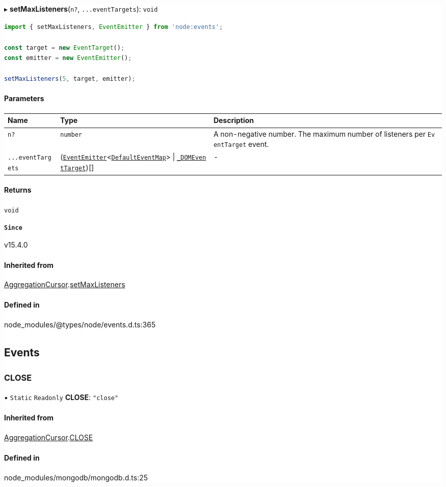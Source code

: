 ▸ **setMaxListeners**(`n?`, `...eventTargets`): `void`

```js
import { setMaxListeners, EventEmitter } from 'node:events';

const target = new EventTarget();
const emitter = new EventEmitter();

setMaxListeners(5, target, emitter);
```

#### Parameters

| Name | Type | Description |
| :------ | :------ | :------ |
| `n?` | `number` | A non-negative number. The maximum number of listeners per `EventTarget` event. |
| `...eventTargets` | ([`EventEmitter`](../interfaces/internal_.EventEmitter-2.md)\<[`DefaultEventMap`](../modules/internal_.md#defaulteventmap)\> \| [`_DOMEventTarget`](../interfaces/internal_._DOMEventTarget.md))[] | - |

#### Returns

`void`

**`Since`**

v15.4.0

#### Inherited from

[AggregationCursor](internal_._Z__baseOps_node_modules_mongodb_mongodb_.AggregationCursor.md).[setMaxListeners](internal_._Z__baseOps_node_modules_mongodb_mongodb_.AggregationCursor.md#setmaxlisteners-1)

#### Defined in

node_modules/@types/node/events.d.ts:365

## Events

### CLOSE

▪ `Static` `Readonly` **CLOSE**: ``"close"``

#### Inherited from

[AggregationCursor](internal_._Z__baseOps_node_modules_mongodb_mongodb_.AggregationCursor.md).[CLOSE](internal_._Z__baseOps_node_modules_mongodb_mongodb_.AggregationCursor.md#close)

#### Defined in

node_modules/mongodb/mongodb.d.ts:25
